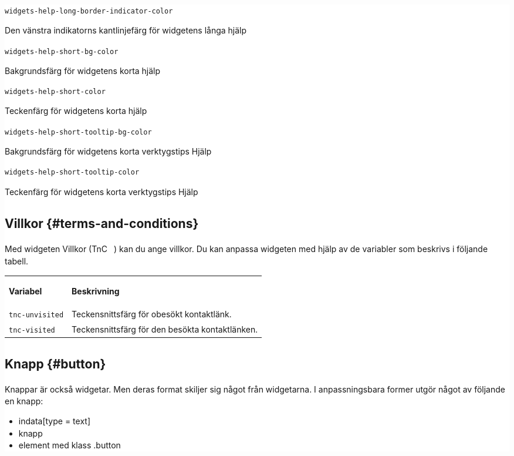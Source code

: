   <tr>
   <td><p><code>widgets-help-long-border-indicator-color</code></p> </td>
   <td><p>Den vänstra indikatorns kantlinjefärg för widgetens långa hjälp</p> </td>
  </tr>
  <tr>
   <td><p><code>widgets-help-short-bg-color</code></p> </td>
   <td><p>Bakgrundsfärg för widgetens korta hjälp</p> </td>
  </tr>
  <tr>
   <td><p><code>widgets-help-short-color</code></p> </td>
   <td><p>Teckenfärg för widgetens korta hjälp</p> </td>
  </tr>
  <tr>
   <td><p><code>widgets-help-short-tooltip-bg-color</code></p> </td>
   <td><p>Bakgrundsfärg för widgetens korta verktygstips Hjälp</p> </td>
  </tr>
  <tr>
   <td><p><code>widgets-help-short-tooltip-color</code></p> </td>
   <td><p>Teckenfärg för widgetens korta verktygstips Hjälp</p> </td>
  </tr>
 </tbody>
</table>

## Villkor {#terms-and-conditions}

Med widgeten Villkor (TnC `` ``) kan du ange villkor. Du kan anpassa widgeten med hjälp av de variabler som beskrivs i följande tabell.

<table>
 <tbody>
  <tr>
   <td><p><strong>Variabel </strong></p> </td>
   <td><p><strong>Beskrivning</strong></p> </td>
  </tr>
  <tr>
   <td><code>tnc-unvisited</code></td>
   <td>Teckensnittsfärg för obesökt kontaktlänk.</td>
  </tr>
  <tr>
   <td><code>tnc-visited</code></td>
   <td>Teckensnittsfärg för den besökta kontaktlänken.</td>
  </tr>
 </tbody>
</table>

## Knapp {#button}

Knappar är också widgetar. Men deras format skiljer sig något från widgetarna. I anpassningsbara former utgör något av följande en knapp:

* indata[type = text]
* knapp
* element med klass .button
